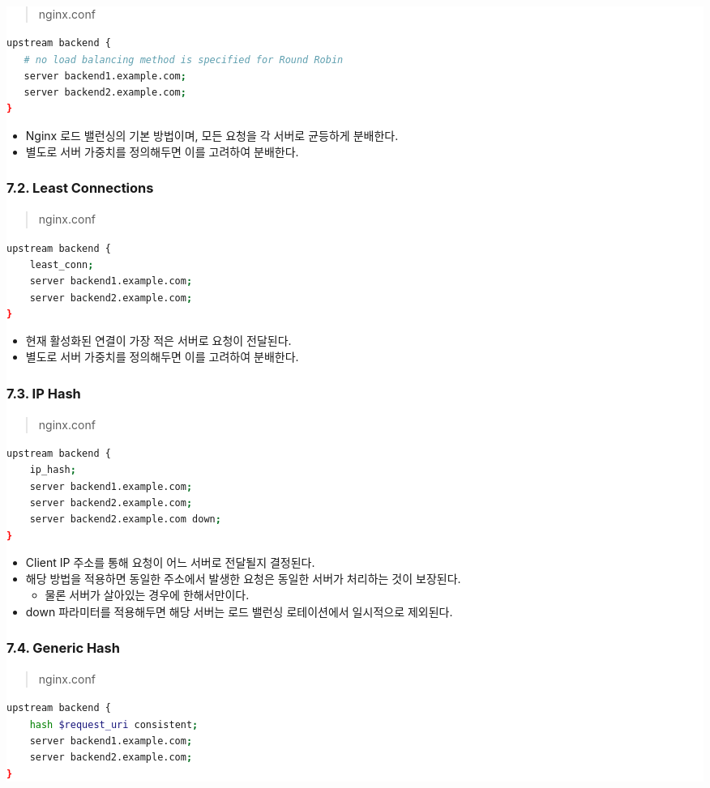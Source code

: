 > nginx.conf

```bash
upstream backend {
   # no load balancing method is specified for Round Robin
   server backend1.example.com;
   server backend2.example.com;
}
```

* Nginx 로드 밸런싱의 기본 방법이며, 모든 요청을 각 서버로 균등하게 분배한다.
* 별도로 서버 가중치를 정의해두면 이를 고려하여 분배한다.

### 7.2. Least Connections

> nginx.conf

```bash
upstream backend {
    least_conn;
    server backend1.example.com;
    server backend2.example.com;
}
```

* 현재 활성화된 연결이 가장 적은 서버로 요청이 전달된다.
* 별도로 서버 가중치를 정의해두면 이를 고려하여 분배한다.

### 7.3. IP Hash

> nginx.conf

```bash
upstream backend {
    ip_hash;
    server backend1.example.com;
    server backend2.example.com;
    server backend2.example.com down;
}
```

* Client IP 주소를 통해 요청이 어느 서버로 전달될지 결정된다.
* 해당 방법을 적용하면 동일한 주소에서 발생한 요청은 동일한 서버가 처리하는 것이 보장된다.
  * 물론 서버가 살아있는 경우에 한해서만이다.
* down 파라미터를 적용해두면 해당 서버는 로드 밸런싱 로테이션에서 일시적으로 제외된다.

### 7.4. Generic Hash

> nginx.conf

```bash
upstream backend {
    hash $request_uri consistent;
    server backend1.example.com;
    server backend2.example.com;
}
```
